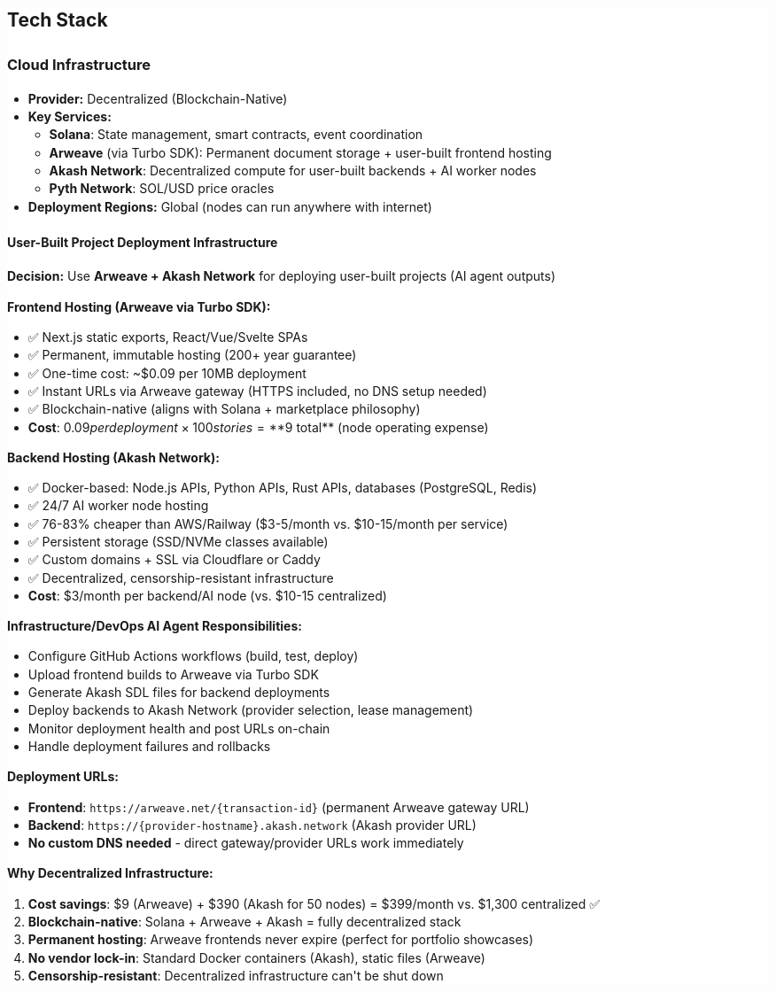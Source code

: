 
## Tech Stack

### Cloud Infrastructure

- **Provider:** Decentralized (Blockchain-Native)
- **Key Services:**
  - **Solana**: State management, smart contracts, event coordination
  - **Arweave** (via Turbo SDK): Permanent document storage + user-built frontend hosting
  - **Akash Network**: Decentralized compute for user-built backends + AI worker nodes
  - **Pyth Network**: SOL/USD price oracles
- **Deployment Regions:** Global (nodes can run anywhere with internet)

#### User-Built Project Deployment Infrastructure

**Decision:** Use **Arweave + Akash Network** for deploying user-built projects (AI agent outputs)

**Frontend Hosting (Arweave via Turbo SDK):**
- ✅ Next.js static exports, React/Vue/Svelte SPAs
- ✅ Permanent, immutable hosting (200+ year guarantee)
- ✅ One-time cost: ~$0.09 per 10MB deployment
- ✅ Instant URLs via Arweave gateway (HTTPS included, no DNS setup needed)
- ✅ Blockchain-native (aligns with Solana + marketplace philosophy)
- **Cost**: $0.09 per deployment × 100 stories = **$9 total** (node operating expense)

**Backend Hosting (Akash Network):**
- ✅ Docker-based: Node.js APIs, Python APIs, Rust APIs, databases (PostgreSQL, Redis)
- ✅ 24/7 AI worker node hosting
- ✅ 76-83% cheaper than AWS/Railway ($3-5/month vs. $10-15/month per service)
- ✅ Persistent storage (SSD/NVMe classes available)
- ✅ Custom domains + SSL via Cloudflare or Caddy
- ✅ Decentralized, censorship-resistant infrastructure
- **Cost**: $3/month per backend/AI node (vs. $10-15 centralized)

**Infrastructure/DevOps AI Agent Responsibilities:**
- Configure GitHub Actions workflows (build, test, deploy)
- Upload frontend builds to Arweave via Turbo SDK
- Generate Akash SDL files for backend deployments
- Deploy backends to Akash Network (provider selection, lease management)
- Monitor deployment health and post URLs on-chain
- Handle deployment failures and rollbacks

**Deployment URLs:**
- **Frontend**: `https://arweave.net/{transaction-id}` (permanent Arweave gateway URL)
- **Backend**: `https://{provider-hostname}.akash.network` (Akash provider URL)
- **No custom DNS needed** - direct gateway/provider URLs work immediately

**Why Decentralized Infrastructure:**
1. **Cost savings**: $9 (Arweave) + $390 (Akash for 50 nodes) = $399/month vs. $1,300 centralized ✅
2. **Blockchain-native**: Solana + Arweave + Akash = fully decentralized stack
3. **Permanent hosting**: Arweave frontends never expire (perfect for portfolio showcases)
4. **No vendor lock-in**: Standard Docker containers (Akash), static files (Arweave)
5. **Censorship-resistant**: Decentralized infrastructure can't be shut down
